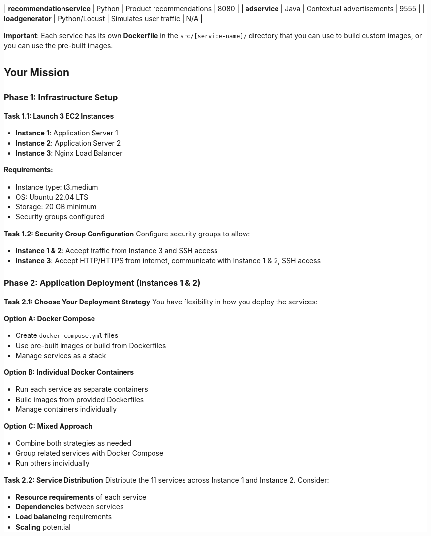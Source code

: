 | **recommendationservice** | Python | Product recommendations | 8080 |
| **adservice** | Java | Contextual advertisements | 9555 |
| **loadgenerator** | Python/Locust | Simulates user traffic | N/A |

**Important**: Each service has its own **Dockerfile** in the `src/[service-name]/` directory that you can use to build custom images, or you can use the pre-built images.

## Your Mission

### Phase 1: Infrastructure Setup

**Task 1.1: Launch 3 EC2 Instances**
- **Instance 1**: Application Server 1
- **Instance 2**: Application Server 2  
- **Instance 3**: Nginx Load Balancer

**Requirements:**
- Instance type: t3.medium
- OS: Ubuntu 22.04 LTS
- Storage: 20 GB minimum
- Security groups configured

**Task 1.2: Security Group Configuration**
Configure security groups to allow:
- **Instance 1 & 2**: Accept traffic from Instance 3 and SSH access
- **Instance 3**: Accept HTTP/HTTPS from internet, communicate with Instance 1 & 2, SSH access

### Phase 2: Application Deployment (Instances 1 & 2)

**Task 2.1: Choose Your Deployment Strategy**
You have flexibility in how you deploy the services:

**Option A: Docker Compose**
- Create `docker-compose.yml` files
- Use pre-built images or build from Dockerfiles
- Manage services as a stack

**Option B: Individual Docker Containers**
- Run each service as separate containers
- Build images from provided Dockerfiles
- Manage containers individually

**Option C: Mixed Approach**
- Combine both strategies as needed
- Group related services with Docker Compose
- Run others individually

**Task 2.2: Service Distribution**
Distribute the 11 services across Instance 1 and Instance 2. Consider:
- **Resource requirements** of each service
- **Dependencies** between services
- **Load balancing** requirements
- **Scaling** potential
